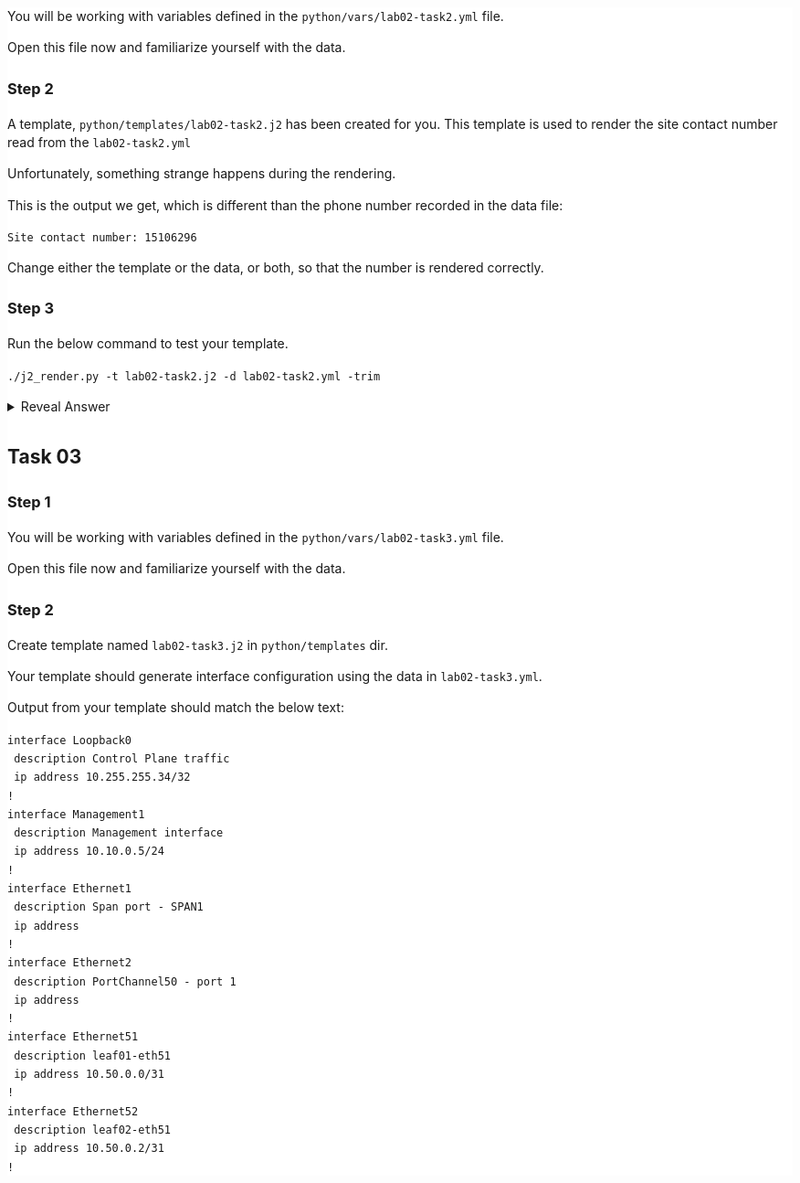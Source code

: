 You will be working with variables defined in the `python/vars/lab02-task2.yml` file.

Open this file now and familiarize yourself with the data.

### Step 2

A template, `python/templates/lab02-task2.j2` has been created for you. This template is used to render the site contact number read from the `lab02-task2.yml`

Unfortunately, something strange happens during the rendering.

This is the output we get, which is different than the phone number recorded in the data file:

```
Site contact number: 15106296
```

Change either the template or the data, or both, so that the number is rendered correctly.
### Step 3

Run the below command to test your template.

```
./j2_render.py -t lab02-task2.j2 -d lab02-task2.yml -trim
```

<details><summary>Reveal Answer</summary></details>

## Task 03

### Step 1

You will be working with variables defined in the `python/vars/lab02-task3.yml` file.

Open this file now and familiarize yourself with the data.

### Step 2

Create template named `lab02-task3.j2` in `python/templates` dir.

Your template should generate interface configuration using the data in `lab02-task3.yml`.

Output from your template should match the below text:

```
interface Loopback0
 description Control Plane traffic
 ip address 10.255.255.34/32
!
interface Management1
 description Management interface
 ip address 10.10.0.5/24
!
interface Ethernet1
 description Span port - SPAN1
 ip address 
!
interface Ethernet2
 description PortChannel50 - port 1
 ip address 
!
interface Ethernet51
 description leaf01-eth51
 ip address 10.50.0.0/31
!
interface Ethernet52
 description leaf02-eth51
 ip address 10.50.0.2/31
!
```